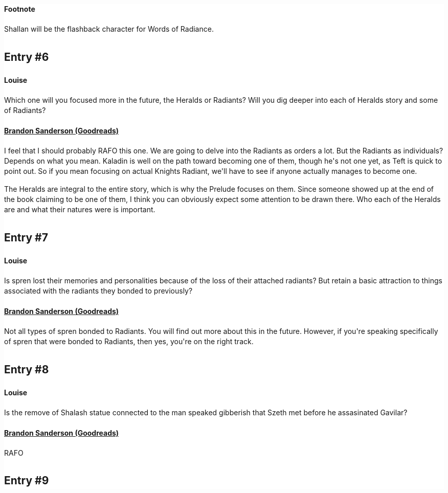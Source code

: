 #### Footnote

Shallan will be the flashback character for Words of Radiance.

## Entry #6

#### Louise

Which one will you focused more in the future, the Heralds or Radiants? Will you dig deeper into each of Heralds story and some of Radiants?

#### [Brandon Sanderson (Goodreads)](http://www.goodreads.com/topic/show/446239-q-a-with-brandon-sanderson-way-of-kings#comment_24479890)

I feel that I should probably RAFO this one. We are going to delve into the Radiants as orders a lot. But the Radiants as individuals? Depends on what you mean. Kaladin is well on the path toward becoming one of them, though he's not one yet, as Teft is quick to point out. So if you mean focusing on actual Knights Radiant, we'll have to see if anyone actually manages to become one.

The Heralds are integral to the entire story, which is why the Prelude focuses on them. Since someone showed up at the end of the book claiming to be one of them, I think you can obviously expect some attention to be drawn there. Who each of the Heralds are and what their natures were is important.

## Entry #7

#### Louise

Is spren lost their memories and personalities because of the loss of their attached radiants? But retain a basic attraction to things associated with the radiants they bonded to previously?

#### [Brandon Sanderson (Goodreads)](http://www.goodreads.com/topic/show/446239-q-a-with-brandon-sanderson-way-of-kings#comment_24479943)

Not all types of spren bonded to Radiants. You will find out more about this in the future. However, if you're speaking specifically of spren that were bonded to Radiants, then yes, you're on the right track.

## Entry #8

#### Louise

Is the remove of Shalash statue connected to the man speaked gibberish that Szeth met before he assasinated Gavilar?

#### [Brandon Sanderson (Goodreads)](http://www.goodreads.com/topic/show/446239-q-a-with-brandon-sanderson-way-of-kings#comment_24479943)

RAFO

## Entry #9

